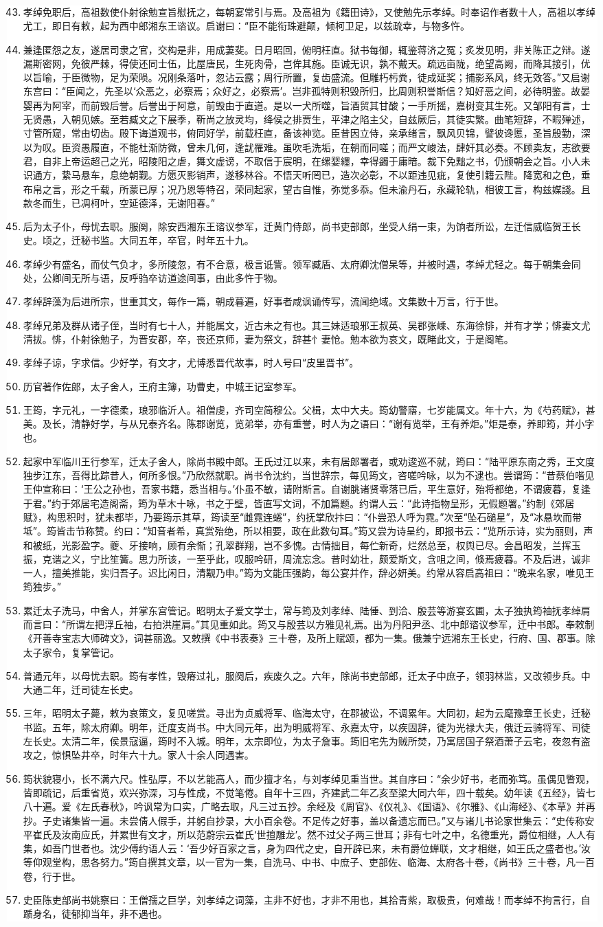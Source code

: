 43. <span id="王僧孺_张率_刘孝绰_王筠-43"></span>
孝绰免职后，高祖数使仆射徐勉宣旨慰抚之，每朝宴常引与焉。及高祖为《籍田诗》，又使勉先示孝绰。时奉诏作者数十人，高祖以孝绰尤工，即日有敕，起为西中郎湘东王谘议。启谢曰：“臣不能衔珠避颠，倾柯卫足，以兹疏幸，与物多忤。

44. <span id="王僧孺_张率_刘孝绰_王筠-44"></span>
兼逢匿怨之友，遂居司隶之官，交构是非，用成萋斐。日月昭回，俯明枉直。狱书每御，辄鉴蒋济之冤；炙发见明，非关陈正之辩。遂漏斯密网，免彼严棘，得使还同士伍，比屋唐民，生死肉骨，岂侔其施。臣诚无识，孰不戴天。疏远亩陇，绝望高阙，而降其接引，优以旨喻，于臣微物，足为荣陨。况刚条落叶，忽沾云露；周行所置，复齿盛流。但雕朽杇粪，徒成延奖；捕影系风，终无效答。”又启谢东宫曰：“臣闻之，先圣以‘众恶之，必察焉；众好之，必察焉’。岂非孤特则积毁所归，比周则积誉斯信？知好恶之间，必待明鉴。故晏婴再为阿宰，而前毁后誉。后誉出于阿意，前毁由于直道。是以一犬所噬，旨酒贸其甘酸；一手所摇，嘉树变其生死。又邹阳有言，士无贤愚，入朝见嫉。至若臧文之下展季，靳尚之放灵均，绛侯之排贾生，平津之陷主父，自兹厥后，其徒实繁。曲笔短辞，不暇殚述，寸管所窥，常由切齿。殿下诲道观书，俯同好学，前载枉直，备该神览。臣昔因立侍，亲承绪言，飘风贝锦，譬彼谗慝，圣旨殷勤，深以为叹。臣资愚履直，不能杜渐防微，曾未几何，逢訧罹难。虽吹毛洗垢，在朝而同嗟；而严文峻法，肆奸其必奏。不顾卖友，志欲要君，自非上帝运超己之光，昭陵阳之虐，舞文虚谤，不取信于宸明，在缧婴纆，幸得蠲于庸暗。裁下免黜之书，仍颁朝会之旨。小人未识通方，絷马悬车，息绝朝觐。方愿灭影销声，遂移林谷。不悟天听罔已，造次必彰，不以距违见疵，复使引籍云陛。降宽和之色，垂布帛之言，形之千载，所蒙已厚；况乃恩等特召，荣同起家，望古自惟，弥觉多忝。但未渝丹石，永藏轮轨，相彼工言，构兹媒諓。且款冬而生，已凋柯叶，空延德泽，无谢阳春。”

45. <span id="王僧孺_张率_刘孝绰_王筠-45"></span>
后为太子仆，母忧去职。服阕，除安西湘东王谘议参军，迁黄门侍郎，尚书吏部郎，坐受人绢一束，为饷者所讼，左迁信威临贺王长史。顷之，迁秘书监。大同五年，卒官，时年五十九。

46. <span id="王僧孺_张率_刘孝绰_王筠-46"></span>
孝绰少有盛名，而仗气负才，多所陵忽，有不合意，极言诋訾。领军臧盾、太府卿沈僧杲等，并被时遇，孝绰尤轻之。每于朝集会同处，公卿间无所与语，反呼驺卒访道途间事，由此多忤于物。

47. <span id="王僧孺_张率_刘孝绰_王筠-47"></span>
孝绰辞藻为后进所宗，世重其文，每作一篇，朝成暮遍，好事者咸讽诵传写，流闻绝域。文集数十万言，行于世。

48. <span id="王僧孺_张率_刘孝绰_王筠-48"></span>
孝绰兄弟及群从诸子侄，当时有七十人，并能属文，近古未之有也。其三妹适琅邪王叔英、吴郡张嵊、东海徐悱，并有才学；悱妻文尤清拔。悱，仆射徐勉子，为晋安郡，卒，丧还京师，妻为祭文，辞甚忄妻怆。勉本欲为哀文，既睹此文，于是阁笔。

49. <span id="王僧孺_张率_刘孝绰_王筠-49"></span>
孝绰子谅，字求信。少好学，有文才，尤博悉晋代故事，时人号曰“皮里晋书”。

50. <span id="王僧孺_张率_刘孝绰_王筠-50"></span>
历官著作佐郎，太子舍人，王府主簿，功曹史，中城王记室参军。

51. <span id="王僧孺_张率_刘孝绰_王筠-51"></span>
王筠，字元礼，一字德柔，琅邪临沂人。祖僧虔，齐司空简穆公。父楫，太中大夫。筠幼警寤，七岁能属文。年十六，为《芍药赋》，甚美。及长，清静好学，与从兄泰齐名。陈郡谢览，览弟举，亦有重誉，时人为之语曰：“谢有览举，王有养炬。”炬是泰，养即筠，并小字也。

52. <span id="王僧孺_张率_刘孝绰_王筠-52"></span>
起家中军临川王行参军，迁太子舍人，除尚书殿中郎。王氏过江以来，未有居郎署者，或劝逡巡不就，筠曰：“陆平原东南之秀，王文度独步江东，吾得比踪昔人，何所多恨。”乃欣然就职。尚书令沈约，当世辞宗，每见筠文，咨嗟吟咏，以为不逮也。尝谓筠：“昔蔡伯喈见王仲宣称曰：‘王公之孙也，吾家书籍，悉当相与。’仆虽不敏，请附斯言。自谢朓诸贤零落已后，平生意好，殆将都绝，不谓疲暮，复逢于君。”约于郊居宅造阁斋，筠为草木十咏，书之于壁，皆直写文词，不加篇题。约谓人云：“此诗指物呈形，无假题署。”约制《郊居赋》，构思积时，犹未都毕，乃要筠示其草，筠读至“雌霓连蜷”，约抚掌欣抃曰：“仆尝恐人呼为霓。”次至“坠石磓星”，及“冰悬坎而带坻”。筠皆击节称赞。约曰：“知音者希，真赏殆绝，所以相要，政在此数句耳。”筠又尝为诗呈约，即报书云：“览所示诗，实为丽则，声和被纸，光影盈字。夔、牙接响，顾有余惭；孔翠群翔，岂不多愧。古情拙目，每伫新奇，烂然总至，权舆已尽。会昌昭发，兰挥玉振，克谐之义，宁比笙簧。思力所该，一至乎此，叹服吟研，周流忘念。昔时幼壮，颇爱斯文，含咀之间，倏焉疲暮。不及后进，诚非一人，擅美推能，实归吾子。迟比闲日，清觏乃申。”筠为文能压强韵，每公宴并作，辞必妍美。约常从容启高祖曰：“晚来名家，唯见王筠独步。”

53. <span id="王僧孺_张率_刘孝绰_王筠-53"></span>
累迁太子洗马，中舍人，并掌东宫管记。昭明太子爱文学士，常与筠及刘孝绰、陆倕、到洽、殷芸等游宴玄圃，太子独执筠袖抚孝绰肩而言曰：“所谓左把浮丘袖，右拍洪崖肩。”其见重如此。筠又与殷芸以方雅见礼焉。出为丹阳尹丞、北中郎谘议参军，迁中书郎。奉敕制《开善寺宝志大师碑文》，词甚丽逸。又敕撰《中书表奏》三十卷，及所上赋颂，都为一集。俄兼宁远湘东王长史，行府、国、郡事。除太子家令，复掌管记。

54. <span id="王僧孺_张率_刘孝绰_王筠-54"></span>
普通元年，以母忧去职。筠有孝性，毁瘠过礼，服阕后，疾废久之。六年，除尚书吏部郎，迁太子中庶子，领羽林监，又改领步兵。中大通二年，迁司徒左长史。

55. <span id="王僧孺_张率_刘孝绰_王筠-55"></span>
三年，昭明太子薨，敕为哀策文，复见嗟赏。寻出为贞威将军、临海太守，在郡被讼，不调累年。大同初，起为云麾豫章王长史，迁秘书监。五年，除太府卿。明年，迁度支尚书。中大同元年，出为明威将军、永嘉太守，以疾固辞，徙为光禄大夫，俄迁云骑将军、司徒左长史。太清二年，侯景寇逼，筠时不入城。明年，太宗即位，为太子詹事。筠旧宅先为贼所焚，乃寓居国子祭酒萧子云宅，夜忽有盗攻之，惊惧坠井卒，时年六十九。家人十余人同遇害。

56. <span id="王僧孺_张率_刘孝绰_王筠-56"></span>
筠状貌寝小，长不满六尺。性弘厚，不以艺能高人，而少擅才名，与刘孝绰见重当世。其自序曰：“余少好书，老而弥笃。虽偶见瞥观，皆即疏记，后重省览，欢兴弥深，习与性成，不觉笔倦。自年十三四，齐建武二年乙亥至梁大同六年，四十载矣。幼年读《五经》，皆七八十遍。爱《左氏春秋》，吟讽常为口实，广略去取，凡三过五抄。余经及《周官》、《仪礼》、《国语》、《尔雅》、《山海经》、《本草》并再抄。子史诸集皆一遍。未尝倩人假手，并躬自抄录，大小百余卷。不足传之好事，盖以备遗忘而已。”又与诸儿书论家世集云：“史传称安平崔氏及汝南应氏，并累世有文才，所以范蔚宗云崔氏‘世擅雕龙’。然不过父子两三世耳；非有七叶之中，名德重光，爵位相继，人人有集，如吾门世者也。沈少傅约语人云：‘吾少好百家之言，身为四代之史，自开辟已来，未有爵位蝉联，文才相继，如王氏之盛者也。’汝等仰观堂构，思各努力。”筠自撰其文章，以一官为一集，自洗马、中书、中庶子、吏部佐、临海、太府各十卷，《尚书》三十卷，凡一百卷，行于世。

57. <span id="王僧孺_张率_刘孝绰_王筠-57"></span>
史臣陈吏部尚书姚察曰：王僧孺之巨学，刘孝绰之词藻，主非不好也，才非不用也，其拾青紫，取极贵，何难哉！而孝绰不拘言行，自踬身名，徒郁抑当年，非不遇也。
